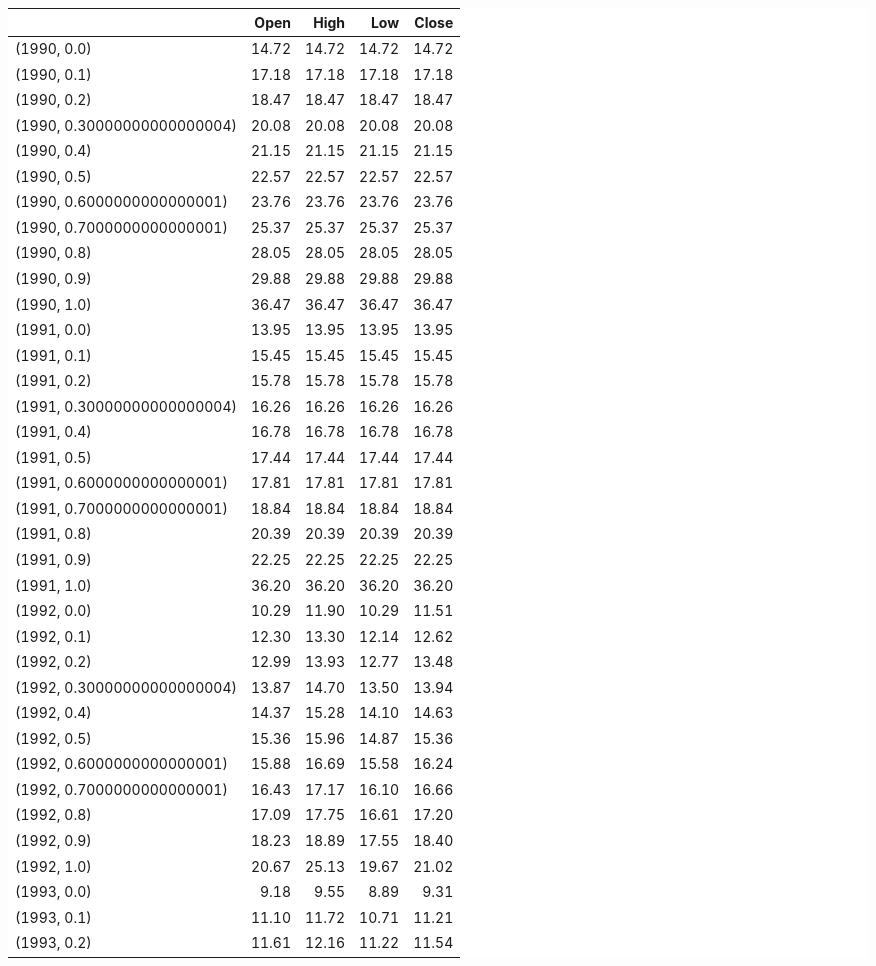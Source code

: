 |                             |   Open |   High |   Low |   Close |
|:----------------------------|-------:|-------:|------:|--------:|
| (1990, 0.0)                 |  14.72 |  14.72 | 14.72 |   14.72 |
| (1990, 0.1)                 |  17.18 |  17.18 | 17.18 |   17.18 |
| (1990, 0.2)                 |  18.47 |  18.47 | 18.47 |   18.47 |
| (1990, 0.30000000000000004) |  20.08 |  20.08 | 20.08 |   20.08 |
| (1990, 0.4)                 |  21.15 |  21.15 | 21.15 |   21.15 |
| (1990, 0.5)                 |  22.57 |  22.57 | 22.57 |   22.57 |
| (1990, 0.6000000000000001)  |  23.76 |  23.76 | 23.76 |   23.76 |
| (1990, 0.7000000000000001)  |  25.37 |  25.37 | 25.37 |   25.37 |
| (1990, 0.8)                 |  28.05 |  28.05 | 28.05 |   28.05 |
| (1990, 0.9)                 |  29.88 |  29.88 | 29.88 |   29.88 |
| (1990, 1.0)                 |  36.47 |  36.47 | 36.47 |   36.47 |
| (1991, 0.0)                 |  13.95 |  13.95 | 13.95 |   13.95 |
| (1991, 0.1)                 |  15.45 |  15.45 | 15.45 |   15.45 |
| (1991, 0.2)                 |  15.78 |  15.78 | 15.78 |   15.78 |
| (1991, 0.30000000000000004) |  16.26 |  16.26 | 16.26 |   16.26 |
| (1991, 0.4)                 |  16.78 |  16.78 | 16.78 |   16.78 |
| (1991, 0.5)                 |  17.44 |  17.44 | 17.44 |   17.44 |
| (1991, 0.6000000000000001)  |  17.81 |  17.81 | 17.81 |   17.81 |
| (1991, 0.7000000000000001)  |  18.84 |  18.84 | 18.84 |   18.84 |
| (1991, 0.8)                 |  20.39 |  20.39 | 20.39 |   20.39 |
| (1991, 0.9)                 |  22.25 |  22.25 | 22.25 |   22.25 |
| (1991, 1.0)                 |  36.20 |  36.20 | 36.20 |   36.20 |
| (1992, 0.0)                 |  10.29 |  11.90 | 10.29 |   11.51 |
| (1992, 0.1)                 |  12.30 |  13.30 | 12.14 |   12.62 |
| (1992, 0.2)                 |  12.99 |  13.93 | 12.77 |   13.48 |
| (1992, 0.30000000000000004) |  13.87 |  14.70 | 13.50 |   13.94 |
| (1992, 0.4)                 |  14.37 |  15.28 | 14.10 |   14.63 |
| (1992, 0.5)                 |  15.36 |  15.96 | 14.87 |   15.36 |
| (1992, 0.6000000000000001)  |  15.88 |  16.69 | 15.58 |   16.24 |
| (1992, 0.7000000000000001)  |  16.43 |  17.17 | 16.10 |   16.66 |
| (1992, 0.8)                 |  17.09 |  17.75 | 16.61 |   17.20 |
| (1992, 0.9)                 |  18.23 |  18.89 | 17.55 |   18.40 |
| (1992, 1.0)                 |  20.67 |  25.13 | 19.67 |   21.02 |
| (1993, 0.0)                 |   9.18 |   9.55 |  8.89 |    9.31 |
| (1993, 0.1)                 |  11.10 |  11.72 | 10.71 |   11.21 |
| (1993, 0.2)                 |  11.61 |  12.16 | 11.22 |   11.54 |